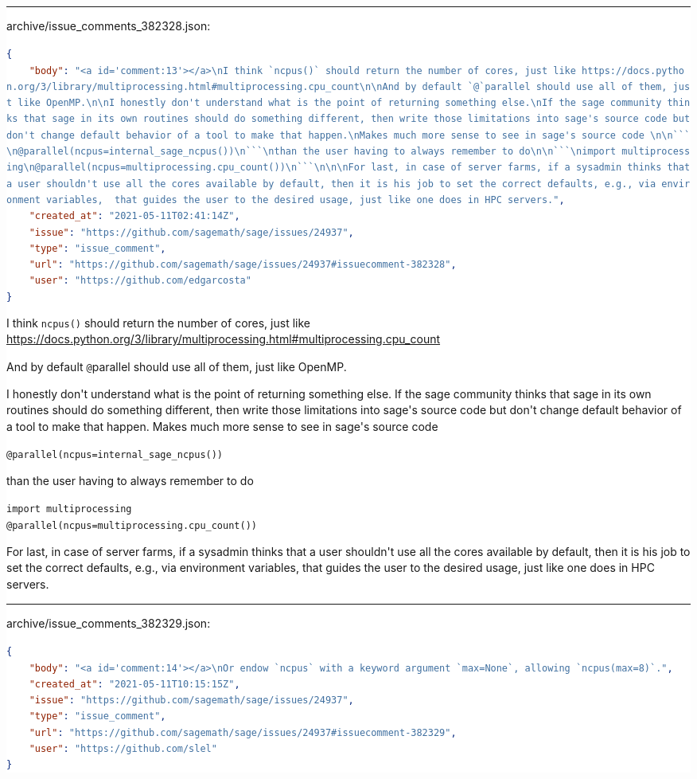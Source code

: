 

---

archive/issue_comments_382328.json:
```json
{
    "body": "<a id='comment:13'></a>\nI think `ncpus()` should return the number of cores, just like https://docs.python.org/3/library/multiprocessing.html#multiprocessing.cpu_count\n\nAnd by default `@`parallel should use all of them, just like OpenMP.\n\nI honestly don't understand what is the point of returning something else.\nIf the sage community thinks that sage in its own routines should do something different, then write those limitations into sage's source code but don't change default behavior of a tool to make that happen.\nMakes much more sense to see in sage's source code \n\n```\n@parallel(ncpus=internal_sage_ncpus())\n```\nthan the user having to always remember to do\n\n```\nimport multiprocessing\n@parallel(ncpus=multiprocessing.cpu_count())\n```\n\n\nFor last, in case of server farms, if a sysadmin thinks that a user shouldn't use all the cores available by default, then it is his job to set the correct defaults, e.g., via environment variables,  that guides the user to the desired usage, just like one does in HPC servers.",
    "created_at": "2021-05-11T02:41:14Z",
    "issue": "https://github.com/sagemath/sage/issues/24937",
    "type": "issue_comment",
    "url": "https://github.com/sagemath/sage/issues/24937#issuecomment-382328",
    "user": "https://github.com/edgarcosta"
}
```

<a id='comment:13'></a>
I think `ncpus()` should return the number of cores, just like https://docs.python.org/3/library/multiprocessing.html#multiprocessing.cpu_count

And by default `@`parallel should use all of them, just like OpenMP.

I honestly don't understand what is the point of returning something else.
If the sage community thinks that sage in its own routines should do something different, then write those limitations into sage's source code but don't change default behavior of a tool to make that happen.
Makes much more sense to see in sage's source code 

```
@parallel(ncpus=internal_sage_ncpus())
```
than the user having to always remember to do

```
import multiprocessing
@parallel(ncpus=multiprocessing.cpu_count())
```


For last, in case of server farms, if a sysadmin thinks that a user shouldn't use all the cores available by default, then it is his job to set the correct defaults, e.g., via environment variables,  that guides the user to the desired usage, just like one does in HPC servers.



---

archive/issue_comments_382329.json:
```json
{
    "body": "<a id='comment:14'></a>\nOr endow `ncpus` with a keyword argument `max=None`, allowing `ncpus(max=8)`.",
    "created_at": "2021-05-11T10:15:15Z",
    "issue": "https://github.com/sagemath/sage/issues/24937",
    "type": "issue_comment",
    "url": "https://github.com/sagemath/sage/issues/24937#issuecomment-382329",
    "user": "https://github.com/slel"
}
```

